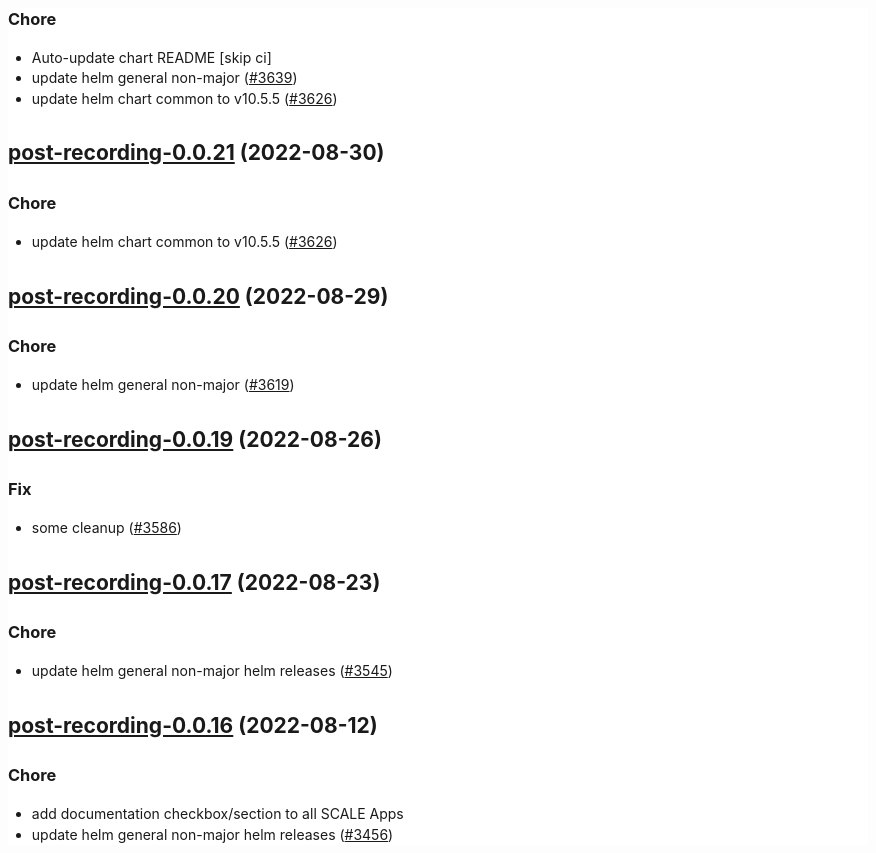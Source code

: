 ### Chore

- Auto-update chart README [skip ci]
- update helm general non-major ([#3639](https://github.com/truecharts/charts/issues/3639))
- update helm chart common to v10.5.5 ([#3626](https://github.com/truecharts/charts/issues/3626))

## [post-recording-0.0.21](https://github.com/truecharts/charts/compare/post-recording-0.0.20...post-recording-0.0.21) (2022-08-30)

### Chore

- update helm chart common to v10.5.5 ([#3626](https://github.com/truecharts/charts/issues/3626))

## [post-recording-0.0.20](https://github.com/truecharts/charts/compare/post-recording-0.0.19...post-recording-0.0.20) (2022-08-29)

### Chore

- update helm general non-major ([#3619](https://github.com/truecharts/charts/issues/3619))

## [post-recording-0.0.19](https://github.com/truecharts/charts/compare/post-recording-0.0.17...post-recording-0.0.19) (2022-08-26)

### Fix

- some cleanup ([#3586](https://github.com/truecharts/charts/issues/3586))

## [post-recording-0.0.17](https://github.com/truecharts/charts/compare/post-recording-0.0.16...post-recording-0.0.17) (2022-08-23)

### Chore

- update helm general non-major helm releases ([#3545](https://github.com/truecharts/charts/issues/3545))

## [post-recording-0.0.16](https://github.com/truecharts/charts/compare/post-recording-0.0.15...post-recording-0.0.16) (2022-08-12)

### Chore

- add documentation checkbox/section to all SCALE Apps
- update helm general non-major helm releases ([#3456](https://github.com/truecharts/charts/issues/3456))
